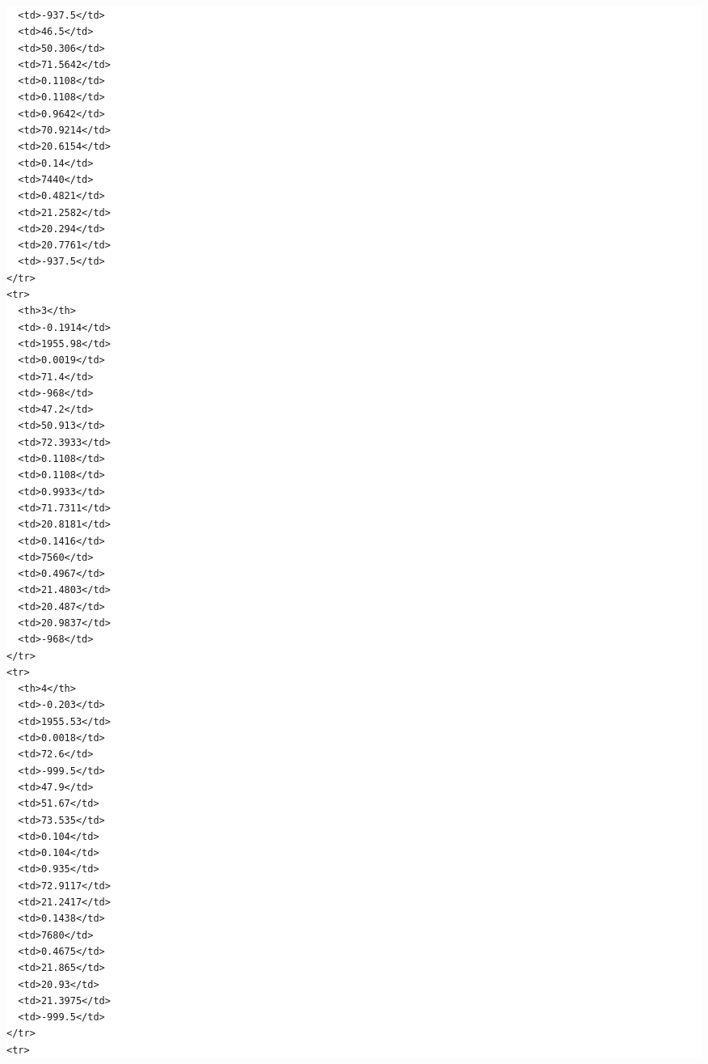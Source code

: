       <td>-937.5</td>
      <td>46.5</td>
      <td>50.306</td>
      <td>71.5642</td>
      <td>0.1108</td>
      <td>0.1108</td>
      <td>0.9642</td>
      <td>70.9214</td>
      <td>20.6154</td>
      <td>0.14</td>
      <td>7440</td>
      <td>0.4821</td>
      <td>21.2582</td>
      <td>20.294</td>
      <td>20.7761</td>
      <td>-937.5</td>
    </tr>
    <tr>
      <th>3</th>
      <td>-0.1914</td>
      <td>1955.98</td>
      <td>0.0019</td>
      <td>71.4</td>
      <td>-968</td>
      <td>47.2</td>
      <td>50.913</td>
      <td>72.3933</td>
      <td>0.1108</td>
      <td>0.1108</td>
      <td>0.9933</td>
      <td>71.7311</td>
      <td>20.8181</td>
      <td>0.1416</td>
      <td>7560</td>
      <td>0.4967</td>
      <td>21.4803</td>
      <td>20.487</td>
      <td>20.9837</td>
      <td>-968</td>
    </tr>
    <tr>
      <th>4</th>
      <td>-0.203</td>
      <td>1955.53</td>
      <td>0.0018</td>
      <td>72.6</td>
      <td>-999.5</td>
      <td>47.9</td>
      <td>51.67</td>
      <td>73.535</td>
      <td>0.104</td>
      <td>0.104</td>
      <td>0.935</td>
      <td>72.9117</td>
      <td>21.2417</td>
      <td>0.1438</td>
      <td>7680</td>
      <td>0.4675</td>
      <td>21.865</td>
      <td>20.93</td>
      <td>21.3975</td>
      <td>-999.5</td>
    </tr>
    <tr>